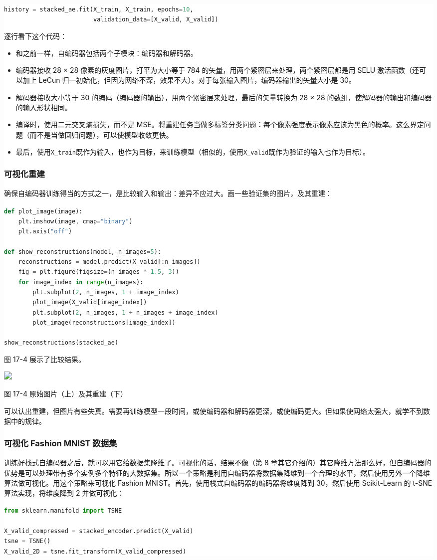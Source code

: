 ```py
history = stacked_ae.fit(X_train, X_train, epochs=10,
                         validation_data=[X_valid, X_valid]) 
```

逐行看下这个代码：

*   和之前一样，自编码器包括两个子模块：编码器和解码器。

*   编码器接收 28 × 28 像素的灰度图片，打平为大小等于 784 的矢量，用两个紧密层来处理，两个紧密层都是用 SELU 激活函数（还可以加上 LeCun 归一初始化，但因为网络不深，效果不大）。对于每张输入图片，编码器输出的矢量大小是 30。

*   解码器接收大小等于 30 的编码（编码器的输出），用两个紧密层来处理，最后的矢量转换为 28 × 28 的数组，使解码器的输出和编码器的输入形状相同。

*   编译时，使用二元交叉熵损失，而不是 MSE。将重建任务当做多标签分类问题：每个像素强度表示像素应该为黑色的概率。这么界定问题（而不是当做回归问题），可以使模型收敛更快。

*   最后，使用`X_train`既作为输入，也作为目标，来训练模型（相似的，使用`X_valid`既作为验证的输入也作为目标）。

### 可视化重建

确保自编码器训练得当的方式之一，是比较输入和输出：差异不应过大。画一些验证集的图片，及其重建：

```py
def plot_image(image):
    plt.imshow(image, cmap="binary")
    plt.axis("off")

def show_reconstructions(model, n_images=5):
    reconstructions = model.predict(X_valid[:n_images])
    fig = plt.figure(figsize=(n_images * 1.5, 3))
    for image_index in range(n_images):
        plt.subplot(2, n_images, 1 + image_index)
        plot_image(X_valid[image_index])
        plt.subplot(2, n_images, 1 + n_images + image_index)
        plot_image(reconstructions[image_index])

show_reconstructions(stacked_ae) 
```

图 17-4 展示了比较结果。

![](img/57ef0ccfc6045465417fbe4bfb671695.png)

图 17-4 原始图片（上）及其重建（下）

可以认出重建，但图片有些失真。需要再训练模型一段时间，或使编码器和解码器更深，或使编码更大。但如果使网络太强大，就学不到数据中的规律。

### 可视化 Fashion MNIST 数据集

训练好栈式自编码器之后，就可以用它给数据集降维了。可视化的话，结果不像（第 8 章其它介绍的）其它降维方法那么好，但自编码器的优势是可以处理带有多个实例多个特征的大数据集。所以一个策略是利用自编码器将数据集降维到一个合理的水平，然后使用另外一个降维算法做可视化。用这个策略来可视化 Fashion MNIST。首先，使用栈式自编码器的编码器将维度降到 30，然后使用 Scikit-Learn 的 t-SNE 算法实现，将维度降到 2 并做可视化：

```py
from sklearn.manifold import TSNE

X_valid_compressed = stacked_encoder.predict(X_valid)
tsne = TSNE()
X_valid_2D = tsne.fit_transform(X_valid_compressed) 
```
